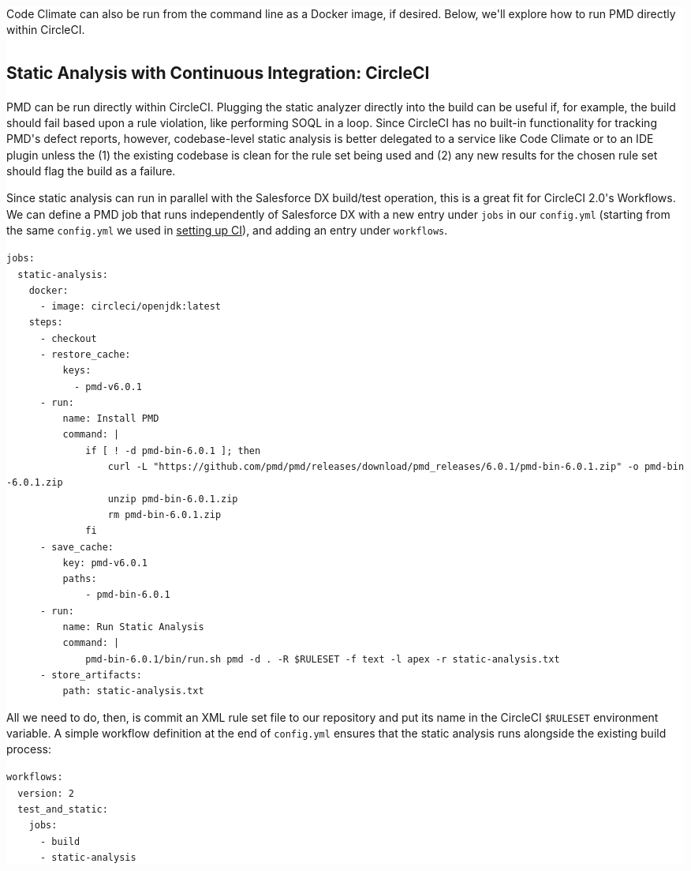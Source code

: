 Code Climate can also be run from the command line as a Docker image, if desired. Below, we'll explore how to run PMD directly within CircleCI.

## Static Analysis with Continuous Integration: CircleCI

PMD can be run directly within CircleCI. Plugging the static analyzer directly into the build can be useful if, for example, the build should fail based upon a rule violation, like performing SOQL in a loop. Since CircleCI has no built-in functionality for tracking PMD's defect reports, however, codebase-level static analysis is better delegated to a service like Code Climate or to an IDE plugin unless the (1) the existing codebase is clean for the rule set being used and (2) any new results for the chosen rule set should flag the build as a failure.

Since static analysis can run in parallel with the Salesforce DX build/test operation, this is a great fit for CircleCI 2.0's Workflows. We can define a PMD job that runs independently of Salesforce DX with a new entry under `jobs` in our `config.yml` (starting from the same `config.yml` we used in [setting up CI](http://www.ktema.org/2018/02/02/salesforce-dx-circleci/)), and adding an entry under `workflows`.

    jobs:
      static-analysis:
        docker:
          - image: circleci/openjdk:latest
        steps:
          - checkout
          - restore_cache:
              keys:
                - pmd-v6.0.1
          - run:
              name: Install PMD
              command: |
                  if [ ! -d pmd-bin-6.0.1 ]; then
                      curl -L "https://github.com/pmd/pmd/releases/download/pmd_releases/6.0.1/pmd-bin-6.0.1.zip" -o pmd-bin-6.0.1.zip
                      unzip pmd-bin-6.0.1.zip
                      rm pmd-bin-6.0.1.zip
                  fi
          - save_cache:
              key: pmd-v6.0.1
              paths:
                  - pmd-bin-6.0.1
          - run:
              name: Run Static Analysis
              command: |
                  pmd-bin-6.0.1/bin/run.sh pmd -d . -R $RULESET -f text -l apex -r static-analysis.txt
          - store_artifacts:
              path: static-analysis.txt

All we need to do, then, is commit an XML rule set file to our repository and put its name in the CircleCI `$RULESET` environment variable. A simple workflow definition at the end of `config.yml` ensures that the static analysis runs alongside the existing build process:

    workflows:
      version: 2
      test_and_static:
        jobs:
          - build
          - static-analysis

